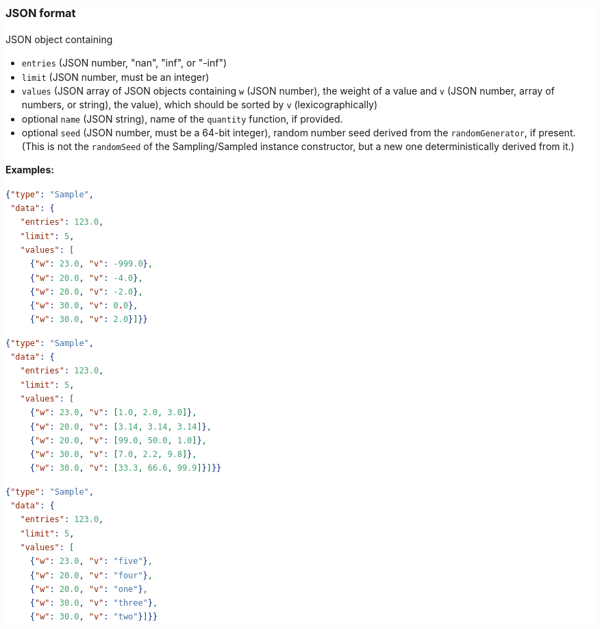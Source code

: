 ### JSON format

JSON object containing

  * `entries` (JSON number, "nan", "inf", or "-inf")
  * `limit` (JSON number, must be an integer)
  * `values` (JSON array of JSON objects containing `w` (JSON number), the weight of a value and `v` (JSON number, array of numbers, or string), the value), which should be sorted by `v` (lexicographically)
  * optional `name` (JSON string), name of the `quantity` function, if provided.
  * optional `seed` (JSON number, must be a 64-bit integer), random number seed derived from the `randomGenerator`, if present. (This is not the `randomSeed` of the Sampling/Sampled instance constructor, but a new one deterministically derived from it.)

**Examples:**

```json
{"type": "Sample",
 "data": {
   "entries": 123.0,
   "limit": 5,
   "values": [
     {"w": 23.0, "v": -999.0},
     {"w": 20.0, "v": -4.0},
     {"w": 20.0, "v": -2.0},
     {"w": 30.0, "v": 0.0},
     {"w": 30.0, "v": 2.0}]}}
```

```json
{"type": "Sample",
 "data": {
   "entries": 123.0,
   "limit": 5,
   "values": [
     {"w": 23.0, "v": [1.0, 2.0, 3.0]},
     {"w": 20.0, "v": [3.14, 3.14, 3.14]},
     {"w": 20.0, "v": [99.0, 50.0, 1.0]},
     {"w": 30.0, "v": [7.0, 2.2, 9.8]},
     {"w": 30.0, "v": [33.3, 66.6, 99.9]}]}}
```

```json
{"type": "Sample",
 "data": {
   "entries": 123.0,
   "limit": 5,
   "values": [
     {"w": 23.0, "v": "five"},
     {"w": 20.0, "v": "four"},
     {"w": 20.0, "v": "one"},
     {"w": 30.0, "v": "three"},
     {"w": 30.0, "v": "two"}]}}
```
